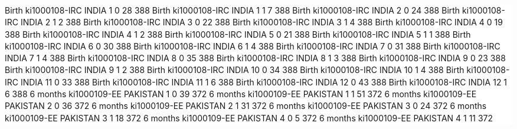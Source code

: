 Birth       ki1000108-IRC              INDIA                          1                0       28     388
Birth       ki1000108-IRC              INDIA                          1                1        7     388
Birth       ki1000108-IRC              INDIA                          2                0       24     388
Birth       ki1000108-IRC              INDIA                          2                1        2     388
Birth       ki1000108-IRC              INDIA                          3                0       22     388
Birth       ki1000108-IRC              INDIA                          3                1        4     388
Birth       ki1000108-IRC              INDIA                          4                0       19     388
Birth       ki1000108-IRC              INDIA                          4                1        2     388
Birth       ki1000108-IRC              INDIA                          5                0       21     388
Birth       ki1000108-IRC              INDIA                          5                1        1     388
Birth       ki1000108-IRC              INDIA                          6                0       30     388
Birth       ki1000108-IRC              INDIA                          6                1        4     388
Birth       ki1000108-IRC              INDIA                          7                0       31     388
Birth       ki1000108-IRC              INDIA                          7                1        4     388
Birth       ki1000108-IRC              INDIA                          8                0       35     388
Birth       ki1000108-IRC              INDIA                          8                1        3     388
Birth       ki1000108-IRC              INDIA                          9                0       23     388
Birth       ki1000108-IRC              INDIA                          9                1        2     388
Birth       ki1000108-IRC              INDIA                          10               0       34     388
Birth       ki1000108-IRC              INDIA                          10               1        4     388
Birth       ki1000108-IRC              INDIA                          11               0       33     388
Birth       ki1000108-IRC              INDIA                          11               1        6     388
Birth       ki1000108-IRC              INDIA                          12               0       43     388
Birth       ki1000108-IRC              INDIA                          12               1        6     388
6 months    ki1000109-EE               PAKISTAN                       1                0       39     372
6 months    ki1000109-EE               PAKISTAN                       1                1       51     372
6 months    ki1000109-EE               PAKISTAN                       2                0       36     372
6 months    ki1000109-EE               PAKISTAN                       2                1       31     372
6 months    ki1000109-EE               PAKISTAN                       3                0       24     372
6 months    ki1000109-EE               PAKISTAN                       3                1       18     372
6 months    ki1000109-EE               PAKISTAN                       4                0        5     372
6 months    ki1000109-EE               PAKISTAN                       4                1       11     372
